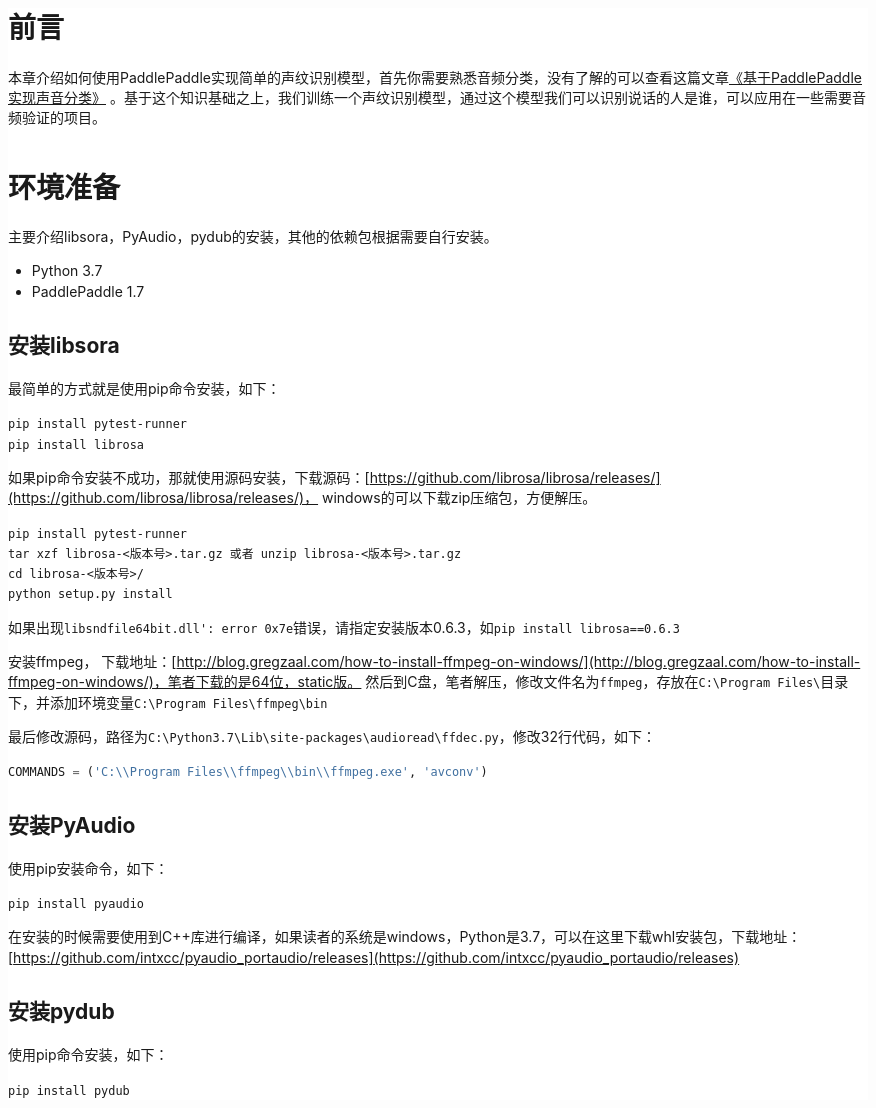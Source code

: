 # 前言
本章介绍如何使用PaddlePaddle实现简单的声纹识别模型，首先你需要熟悉音频分类，没有了解的可以查看这篇文章[《基于PaddlePaddle实现声音分类》](https://blog.doiduoyi.com/articles/1587999549174.html)
。基于这个知识基础之上，我们训练一个声纹识别模型，通过这个模型我们可以识别说话的人是谁，可以应用在一些需要音频验证的项目。

# 环境准备
主要介绍libsora，PyAudio，pydub的安装，其他的依赖包根据需要自行安装。
 - Python 3.7
 - PaddlePaddle 1.7

## 安装libsora
最简单的方式就是使用pip命令安装，如下：
```shell
pip install pytest-runner
pip install librosa
```

如果pip命令安装不成功，那就使用源码安装，下载源码：[https://github.com/librosa/librosa/releases/](https://github.com/librosa/librosa/releases/)， windows的可以下载zip压缩包，方便解压。
```shell
pip install pytest-runner
tar xzf librosa-<版本号>.tar.gz 或者 unzip librosa-<版本号>.tar.gz
cd librosa-<版本号>/
python setup.py install
```

如果出现`libsndfile64bit.dll': error 0x7e`错误，请指定安装版本0.6.3，如`pip install librosa==0.6.3`

安装ffmpeg， 下载地址：[http://blog.gregzaal.com/how-to-install-ffmpeg-on-windows/](http://blog.gregzaal.com/how-to-install-ffmpeg-on-windows/)，笔者下载的是64位，static版。
然后到C盘，笔者解压，修改文件名为`ffmpeg`，存放在`C:\Program Files\`目录下，并添加环境变量`C:\Program Files\ffmpeg\bin`

最后修改源码，路径为`C:\Python3.7\Lib\site-packages\audioread\ffdec.py`，修改32行代码，如下：
```python
COMMANDS = ('C:\\Program Files\\ffmpeg\\bin\\ffmpeg.exe', 'avconv')
```

## 安装PyAudio
使用pip安装命令，如下：
```shell
pip install pyaudio
```
 在安装的时候需要使用到C++库进行编译，如果读者的系统是windows，Python是3.7，可以在这里下载whl安装包，下载地址：[https://github.com/intxcc/pyaudio_portaudio/releases](https://github.com/intxcc/pyaudio_portaudio/releases)

## 安装pydub
使用pip命令安装，如下：
```shell
pip install pydub
```
